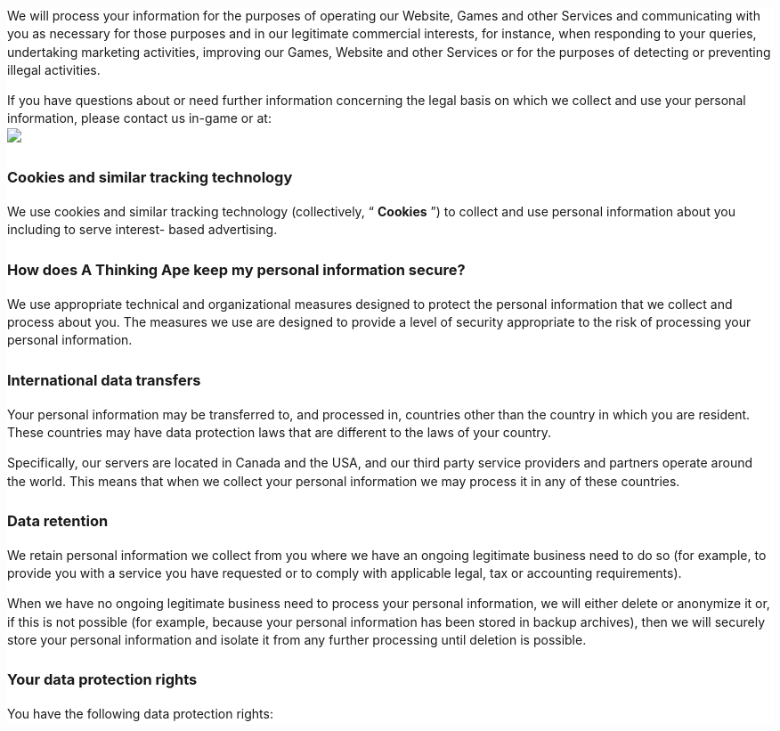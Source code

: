We will process your information for the purposes of operating our Website,
Games and other Services and communicating with you as necessary for those
purposes and in our legitimate commercial interests, for instance, when
responding to your queries, undertaking marketing activities, improving our
Games, Website and other Services or for the purposes of detecting or
preventing illegal activities.

If you have questions about or need further information concerning the legal
basis on which we collect and use your personal information, please contact us
in-game or at:  
![](/img/support.png)

### Cookies and similar tracking technology

We use cookies and similar tracking technology (collectively, “ **Cookies** ”)
to collect and use personal information about you including to serve interest-
based advertising.

### How does A Thinking Ape keep my personal information secure?

We use appropriate technical and organizational measures designed to protect
the personal information that we collect and process about you. The measures
we use are designed to provide a level of security appropriate to the risk of
processing your personal information.

### International data transfers

Your personal information may be transferred to, and processed in, countries
other than the country in which you are resident. These countries may have
data protection laws that are different to the laws of your country.

Specifically, our servers are located in Canada and the USA, and our third
party service providers and partners operate around the world. This means that
when we collect your personal information we may process it in any of these
countries.

### Data retention

We retain personal information we collect from you where we have an ongoing
legitimate business need to do so (for example, to provide you with a service
you have requested or to comply with applicable legal, tax or accounting
requirements).

When we have no ongoing legitimate business need to process your personal
information, we will either delete or anonymize it or, if this is not possible
(for example, because your personal information has been stored in backup
archives), then we will securely store your personal information and isolate
it from any further processing until deletion is possible.

### Your data protection rights

You have the following data protection rights:
